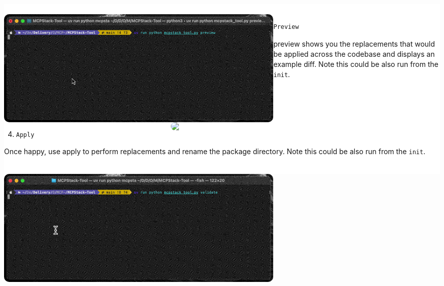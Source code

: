 
<br clear="right">

<img src="assets/readme/preview.gif" width="61.8%" align="left" style="border-radius: 10px;"/>

3. `Preview`

preview shows you the replacements that would be applied across the codebase and displays an example diff.
Note this could be also run from the `init`.

<br clear="left">

<img src="assets/readme/apply.gif" width="61.8%" align="right" style="border-radius: 10px;"/>

4. `Apply`

Once happy, use apply to perform replacements and rename the package directory. Note this could be also run from the `init`.

<br clear="right">

<img src="assets/readme/validate.gif" width="61.8%" align="left" style="border-radius: 10px;"/>

